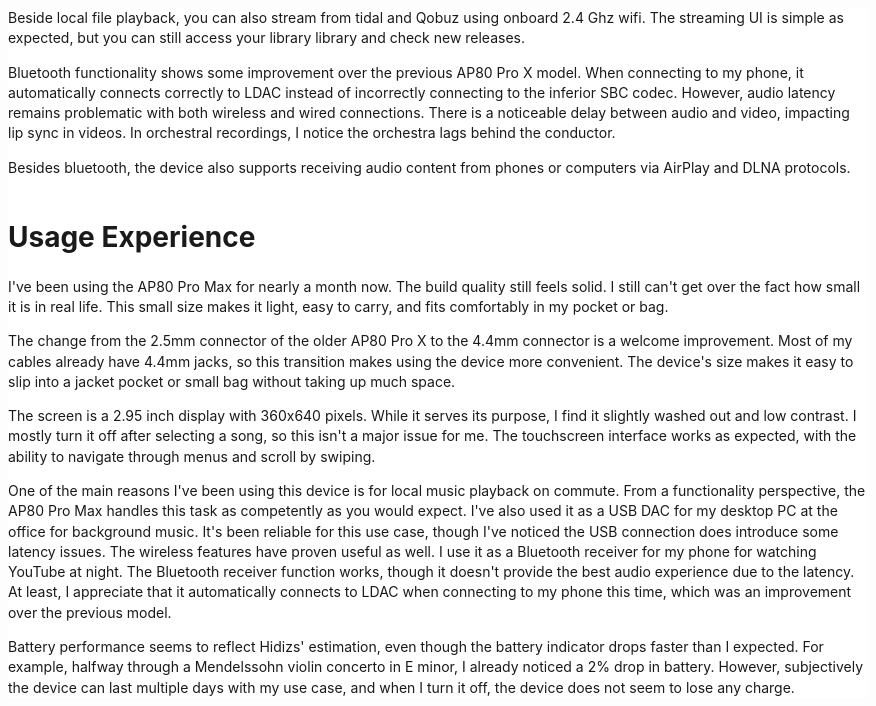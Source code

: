 Beside local file playback, you can also stream from tidal and Qobuz using onboard 2.4 Ghz wifi. The streaming UI is simple as expected, but you can still access your library library and check new releases.

Bluetooth functionality shows some improvement over the previous AP80 Pro X model. When connecting to my phone, it automatically connects correctly to LDAC instead of incorrectly connecting to the inferior SBC codec. However, audio latency remains problematic with both wireless and wired connections. There is a noticeable delay between audio and video, impacting lip sync in videos. In orchestral recordings, I notice the orchestra lags behind the conductor.

Besides bluetooth, the device also supports receiving audio content from phones or computers via AirPlay and DLNA protocols.


Usage Experience
===

I've been using the AP80 Pro Max for nearly a month now. The build quality still feels solid. I still can't get over the fact how small it is in real life. This small size makes it light, easy to carry, and fits comfortably in my pocket or bag.

The change from the 2.5mm connector of the older AP80 Pro X to the 4.4mm connector is a welcome improvement. Most of my cables already have 4.4mm jacks, so this transition makes using the device more convenient. The device's size makes it easy to slip into a jacket pocket or small bag without taking up much space.

The screen is a 2.95 inch display with 360x640 pixels. While it serves its purpose, I find it slightly washed out and low contrast. I mostly turn it off after selecting a song, so this isn't a major issue for me. The touchscreen interface works as expected, with the ability to navigate through menus and scroll by swiping.

One of the main reasons I've been using this device is for local music playback on commute. From a functionality perspective, the AP80 Pro Max handles this task as competently as you would expect. I've also used it as a USB DAC for my desktop PC at the office for background music. It's been reliable for this use case, though I've noticed the USB connection does introduce some latency issues. The wireless features have proven useful as well. I use it as a Bluetooth receiver for my phone for watching YouTube at night. The Bluetooth receiver function works, though it doesn't provide the best audio experience due to the latency. At least, I appreciate that it automatically connects to LDAC when connecting to my phone this time, which was an improvement over the previous model.

Battery performance seems to reflect Hidizs' estimation, even though the battery indicator drops faster than I expected. For example, halfway through a Mendelssohn violin concerto in E minor, I already noticed a 2% drop in battery. However, subjectively the device can last multiple days with my use case, and when I turn it off, the device does not seem to lose any charge.
